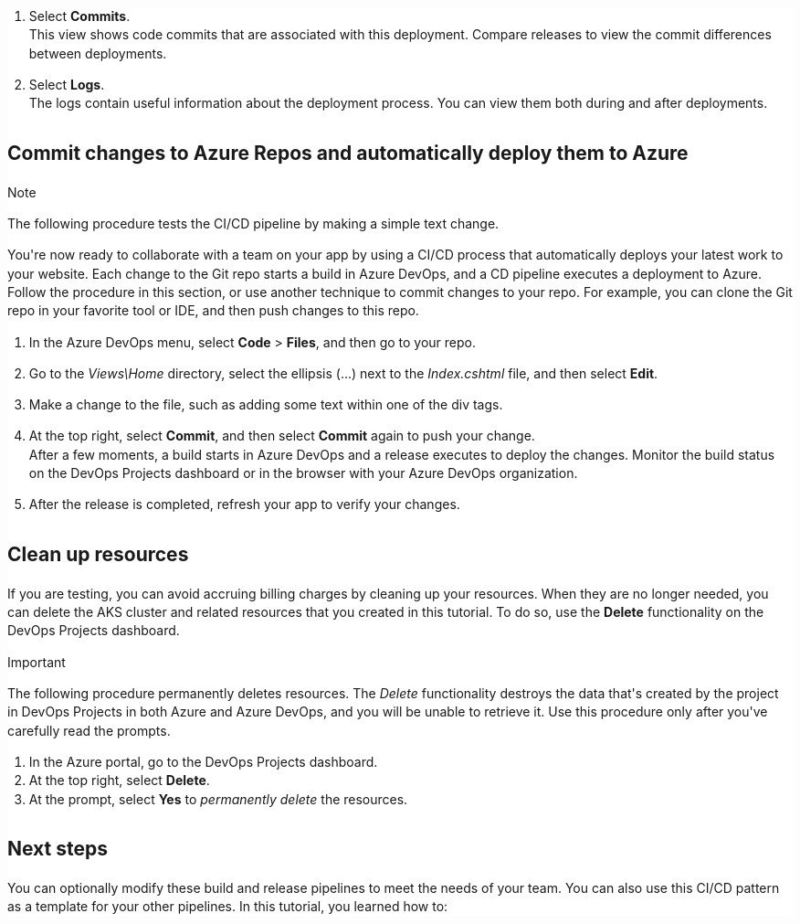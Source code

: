 1. Select **Commits**.  
	This view shows code commits that are associated with this deployment. Compare releases to view the commit differences between deployments.

1. Select **Logs**.  
	The logs contain useful information about the deployment process. You can view them both during and after deployments.

## Commit changes to Azure Repos and automatically deploy them to Azure 

 > [!NOTE]
 > The following procedure tests the CI/CD pipeline by making a simple text change.

You're now ready to collaborate with a team on your app by using a CI/CD process that automatically deploys your latest work to your website. Each change to the Git repo starts a build in Azure DevOps, and a CD pipeline executes a deployment to Azure. Follow the procedure in this section, or use another technique to commit changes to your repo. For example, you can clone the Git repo in your favorite tool or IDE, and then push changes to this repo.

1. In the Azure DevOps menu, select **Code** > **Files**, and then go to your repo.

1. Go to the *Views\Home* directory, select the ellipsis (...) next to the *Index.cshtml* file, and then select **Edit**.

1. Make a change to the file, such as adding some text within one of the div tags. 

1. At the top right, select **Commit**, and then select **Commit** again to push your change.  
	After a few moments, a build starts in Azure DevOps and a release executes to deploy the changes. Monitor the build status on the DevOps Projects dashboard or in the browser with your Azure DevOps organization.

1. After the release is completed, refresh your app to verify your changes.

## Clean up resources

If you are testing, you can avoid accruing billing charges by cleaning up your resources. When they are no longer needed, you can delete the AKS cluster and related resources that you created in this tutorial. To do so, use the **Delete** functionality on the DevOps Projects dashboard.

> [!IMPORTANT]
> The following procedure permanently deletes resources. The *Delete* functionality destroys the data that's created by the project in DevOps Projects in both Azure and Azure DevOps, and you will be unable to retrieve it. Use this procedure only after you've carefully read the prompts.

1. In the Azure portal, go to the DevOps Projects dashboard.
2. At the top right, select **Delete**. 
3. At the prompt, select **Yes** to *permanently delete* the resources.

## Next steps

You can optionally modify these build and release pipelines to meet the needs of your team. You can also use this CI/CD pattern as a template for your other pipelines. In this tutorial, you learned how to:
